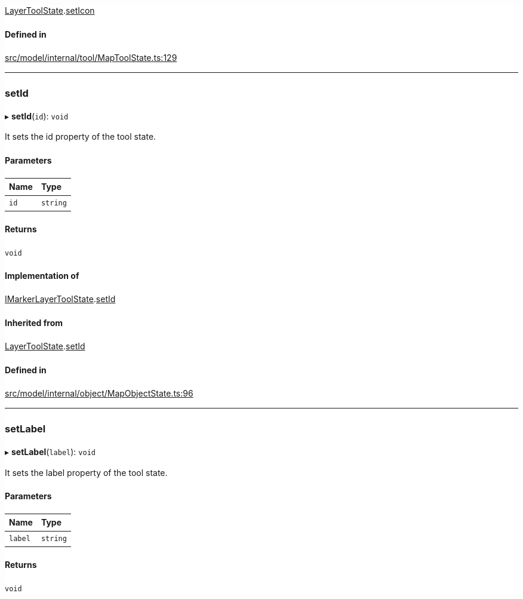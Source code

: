 [LayerToolState](LayerToolState.md).[setIcon](LayerToolState.md#seticon)

#### Defined in

[src/model/internal/tool/MapToolState.ts:129](https://github.com/geovisto/geovisto-map/blob/e22d774889dbc28cc1ec62933ecf6bab6690f172/src/model/internal/tool/MapToolState.ts#L129)

___

### setId

▸ **setId**(`id`): `void`

It sets the id property of the tool state.

#### Parameters

| Name | Type |
| :------ | :------ |
| `id` | `string` |

#### Returns

`void`

#### Implementation of

[IMarkerLayerToolState](../interfaces/IMarkerLayerToolState.md).[setId](../interfaces/IMarkerLayerToolState.md#setid)

#### Inherited from

[LayerToolState](LayerToolState.md).[setId](LayerToolState.md#setid)

#### Defined in

[src/model/internal/object/MapObjectState.ts:96](https://github.com/geovisto/geovisto-map/blob/e22d774889dbc28cc1ec62933ecf6bab6690f172/src/model/internal/object/MapObjectState.ts#L96)

___

### setLabel

▸ **setLabel**(`label`): `void`

It sets the label property of the tool state.

#### Parameters

| Name | Type |
| :------ | :------ |
| `label` | `string` |

#### Returns

`void`
